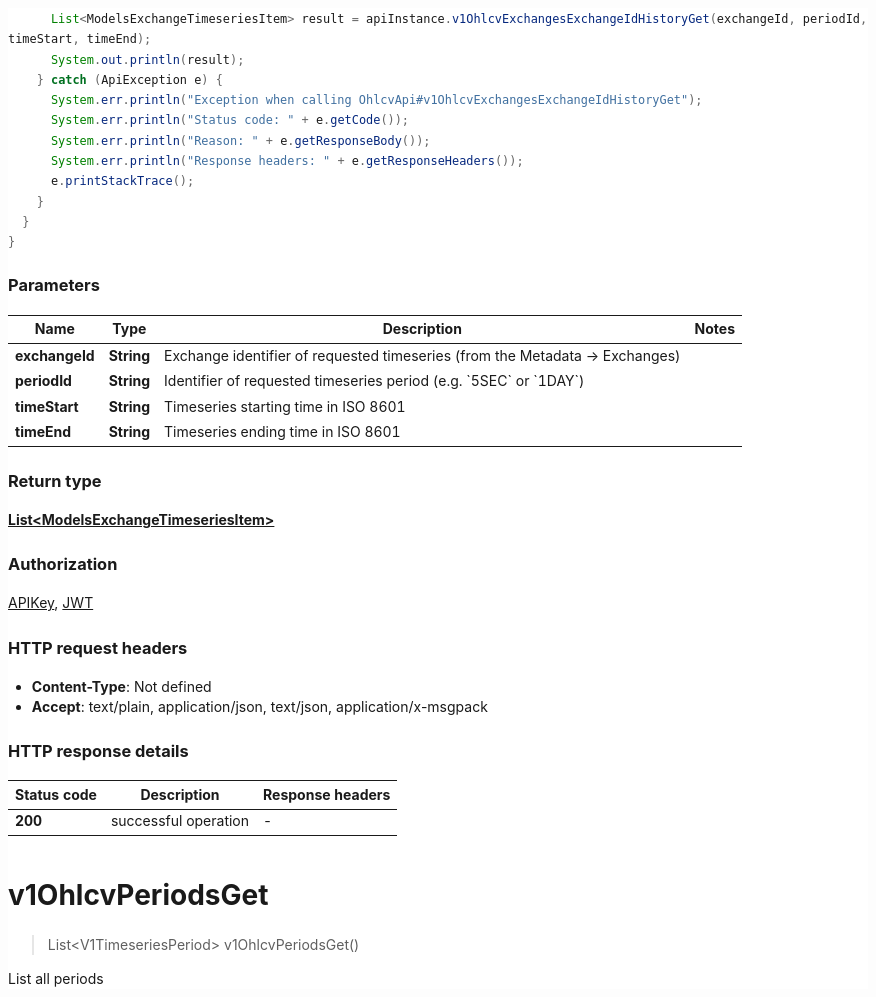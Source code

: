 ```java
      List<ModelsExchangeTimeseriesItem> result = apiInstance.v1OhlcvExchangesExchangeIdHistoryGet(exchangeId, periodId, timeStart, timeEnd);
      System.out.println(result);
    } catch (ApiException e) {
      System.err.println("Exception when calling OhlcvApi#v1OhlcvExchangesExchangeIdHistoryGet");
      System.err.println("Status code: " + e.getCode());
      System.err.println("Reason: " + e.getResponseBody());
      System.err.println("Response headers: " + e.getResponseHeaders());
      e.printStackTrace();
    }
  }
}
```

### Parameters

| Name | Type | Description  | Notes |
|------------- | ------------- | ------------- | -------------|
| **exchangeId** | **String**| Exchange identifier of requested timeseries (from the Metadata -&gt; Exchanges) | |
| **periodId** | **String**| Identifier of requested timeseries period (e.g. &#x60;5SEC&#x60; or &#x60;1DAY&#x60;) | |
| **timeStart** | **String**| Timeseries starting time in ISO 8601 | |
| **timeEnd** | **String**| Timeseries ending time in ISO 8601 | |

### Return type

[**List&lt;ModelsExchangeTimeseriesItem&gt;**](ModelsExchangeTimeseriesItem.md)

### Authorization

[APIKey](../README.md#APIKey), [JWT](../README.md#JWT)

### HTTP request headers

 - **Content-Type**: Not defined
 - **Accept**: text/plain, application/json, text/json, application/x-msgpack

### HTTP response details
| Status code | Description | Response headers |
|-------------|-------------|------------------|
| **200** | successful operation |  -  |

<a id="v1OhlcvPeriodsGet"></a>
# **v1OhlcvPeriodsGet**
> List&lt;V1TimeseriesPeriod&gt; v1OhlcvPeriodsGet()

List all periods

